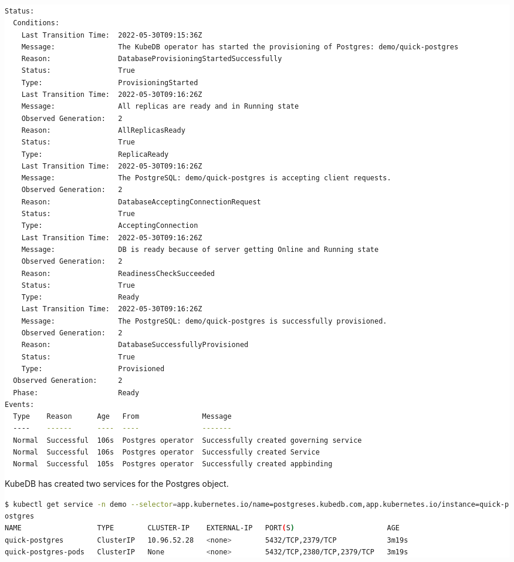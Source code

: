 ```bash
Status:
  Conditions:
    Last Transition Time:  2022-05-30T09:15:36Z
    Message:               The KubeDB operator has started the provisioning of Postgres: demo/quick-postgres
    Reason:                DatabaseProvisioningStartedSuccessfully
    Status:                True
    Type:                  ProvisioningStarted
    Last Transition Time:  2022-05-30T09:16:26Z
    Message:               All replicas are ready and in Running state
    Observed Generation:   2
    Reason:                AllReplicasReady
    Status:                True
    Type:                  ReplicaReady
    Last Transition Time:  2022-05-30T09:16:26Z
    Message:               The PostgreSQL: demo/quick-postgres is accepting client requests.
    Observed Generation:   2
    Reason:                DatabaseAcceptingConnectionRequest
    Status:                True
    Type:                  AcceptingConnection
    Last Transition Time:  2022-05-30T09:16:26Z
    Message:               DB is ready because of server getting Online and Running state
    Observed Generation:   2
    Reason:                ReadinessCheckSucceeded
    Status:                True
    Type:                  Ready
    Last Transition Time:  2022-05-30T09:16:26Z
    Message:               The PostgreSQL: demo/quick-postgres is successfully provisioned.
    Observed Generation:   2
    Reason:                DatabaseSuccessfullyProvisioned
    Status:                True
    Type:                  Provisioned
  Observed Generation:     2
  Phase:                   Ready
Events:
  Type    Reason      Age   From               Message
  ----    ------      ----  ----               -------
  Normal  Successful  106s  Postgres operator  Successfully created governing service
  Normal  Successful  106s  Postgres operator  Successfully created Service
  Normal  Successful  105s  Postgres operator  Successfully created appbinding
```

KubeDB has created two services for the Postgres object.

```bash
$ kubectl get service -n demo --selector=app.kubernetes.io/name=postgreses.kubedb.com,app.kubernetes.io/instance=quick-postgres
NAME                  TYPE        CLUSTER-IP    EXTERNAL-IP   PORT(S)                      AGE
quick-postgres        ClusterIP   10.96.52.28   <none>        5432/TCP,2379/TCP            3m19s
quick-postgres-pods   ClusterIP   None          <none>        5432/TCP,2380/TCP,2379/TCP   3m19s


```

